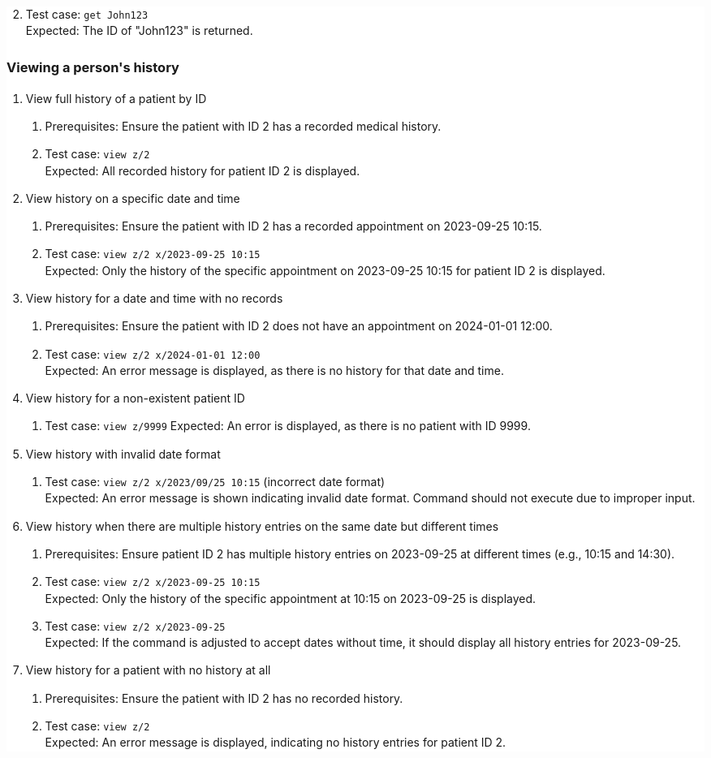    2. Test case: `get John123`  
   Expected: The ID of "John123" is returned.

### Viewing a person's history

1. View full history of a patient by ID

   1. Prerequisites: Ensure the patient with ID 2 has a recorded medical history.

   2. Test case: `view z/2`  
   Expected: All recorded history for patient ID 2 is displayed.


2. View history on a specific date and time

   1. Prerequisites: Ensure the patient with ID 2 has a recorded appointment on 2023-09-25 10:15.

   2. Test case: `view z/2 x/2023-09-25 10:15`  
   Expected: Only the history of the specific appointment on 2023-09-25 10:15 for patient ID 2 is displayed.


3. View history for a date and time with no records

   1. Prerequisites: Ensure the patient with ID 2 does not have an appointment on 2024-01-01 12:00.

   2. Test case: `view z/2 x/2024-01-01 12:00 `  
   Expected: An error message is displayed, as there is no history for that date and time.


4. View history for a non-existent patient ID

   1. Test case: `view z/9999`
   Expected: An error  is displayed, as there is no patient with ID 9999.
   

5. View history with invalid date format
   1. Test case: `view z/2 x/2023/09/25 10:15` (incorrect date format)  
   Expected: An error message is shown indicating invalid date format. Command should not execute due to improper input.
   

6. View history when there are multiple history entries on the same date but different times

   1. Prerequisites: Ensure patient ID 2 has multiple history entries on 2023-09-25 at different times (e.g., 10:15 and 14:30).

   2. Test case: `view z/2 x/2023-09-25 10:15`  
   Expected: Only the history of the specific appointment at 10:15 on 2023-09-25 is displayed.

   3. Test case: `view z/2 x/2023-09-25`  
   Expected: If the command is adjusted to accept dates without time, it should display all history entries for 2023-09-25.


7. View history for a patient with no history at all

   1. Prerequisites: Ensure the patient with ID 2 has no recorded history.

   2. Test case: `view z/2`  
   Expected: An error message  is displayed, indicating no history entries for patient ID 2.

